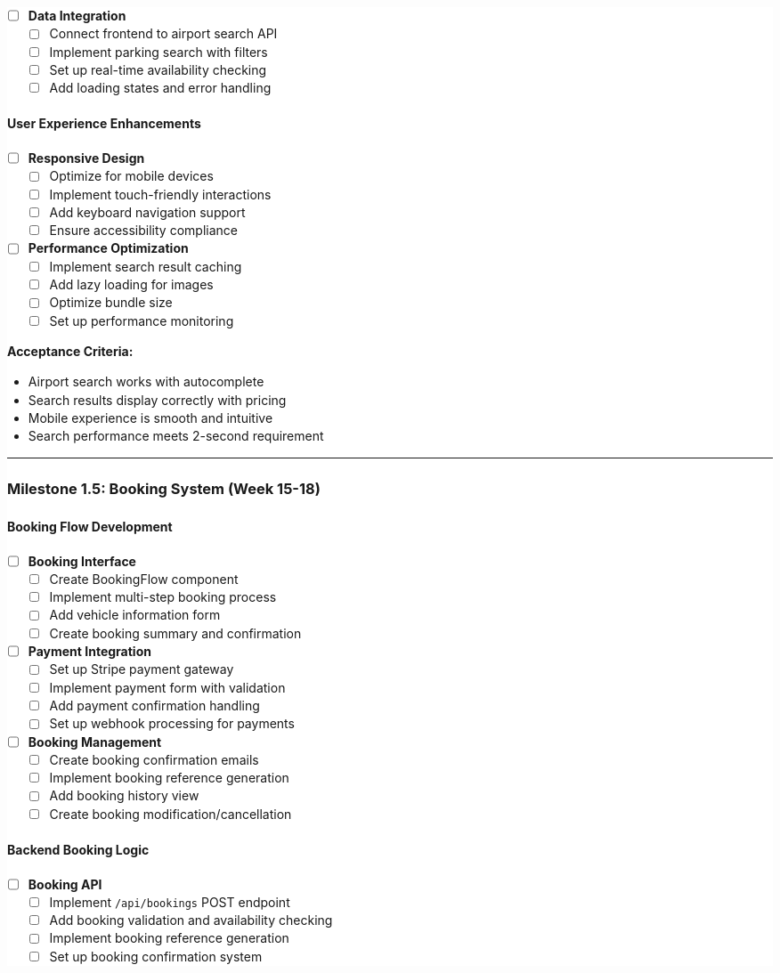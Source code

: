 - [ ] **Data Integration**
  - [ ] Connect frontend to airport search API
  - [ ] Implement parking search with filters
  - [ ] Set up real-time availability checking
  - [ ] Add loading states and error handling

#### User Experience Enhancements
- [ ] **Responsive Design**
  - [ ] Optimize for mobile devices
  - [ ] Implement touch-friendly interactions
  - [ ] Add keyboard navigation support
  - [ ] Ensure accessibility compliance

- [ ] **Performance Optimization**
  - [ ] Implement search result caching
  - [ ] Add lazy loading for images
  - [ ] Optimize bundle size
  - [ ] Set up performance monitoring

**Acceptance Criteria:**
- Airport search works with autocomplete
- Search results display correctly with pricing
- Mobile experience is smooth and intuitive
- Search performance meets 2-second requirement

---

### Milestone 1.5: Booking System (Week 15-18)

#### Booking Flow Development
- [ ] **Booking Interface**
  - [ ] Create BookingFlow component
  - [ ] Implement multi-step booking process
  - [ ] Add vehicle information form
  - [ ] Create booking summary and confirmation

- [ ] **Payment Integration**
  - [ ] Set up Stripe payment gateway
  - [ ] Implement payment form with validation
  - [ ] Add payment confirmation handling
  - [ ] Set up webhook processing for payments

- [ ] **Booking Management**
  - [ ] Create booking confirmation emails
  - [ ] Implement booking reference generation
  - [ ] Add booking history view
  - [ ] Create booking modification/cancellation

#### Backend Booking Logic
- [ ] **Booking API**
  - [ ] Implement `/api/bookings` POST endpoint
  - [ ] Add booking validation and availability checking
  - [ ] Implement booking reference generation
  - [ ] Set up booking confirmation system
